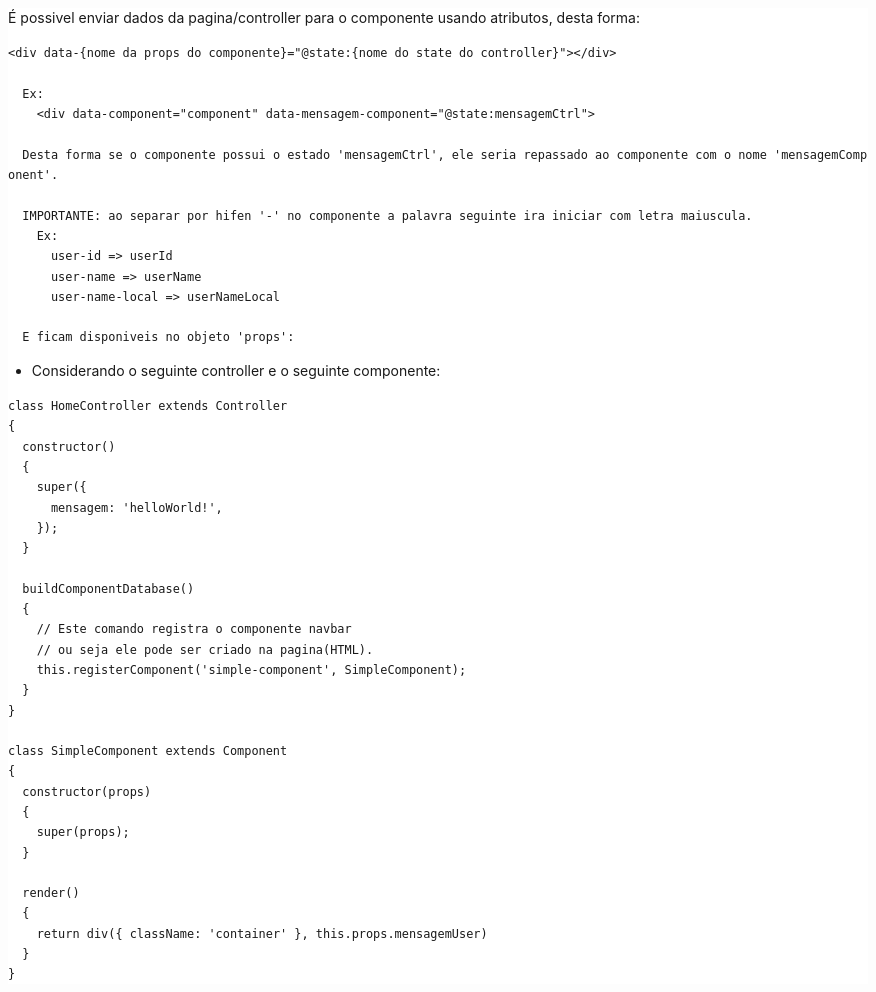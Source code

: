 É possivel enviar dados da pagina/controller para o componente usando atributos, desta forma:

```
<div data-{nome da props do componente}="@state:{nome do state do controller}"></div>

  Ex:
    <div data-component="component" data-mensagem-component="@state:mensagemCtrl">

  Desta forma se o componente possui o estado 'mensagemCtrl', ele seria repassado ao componente com o nome 'mensagemComponent'.
  
  IMPORTANTE: ao separar por hifen '-' no componente a palavra seguinte ira iniciar com letra maiuscula.
    Ex:
      user-id => userId
      user-name => userName
      user-name-local => userNameLocal

  E ficam disponiveis no objeto 'props':
```

- Considerando o seguinte controller e o seguinte componente:

```
class HomeController extends Controller
{
  constructor()
  {
    super({
      mensagem: 'helloWorld!',
    });
  }

  buildComponentDatabase()
  {
    // Este comando registra o componente navbar
    // ou seja ele pode ser criado na pagina(HTML).
    this.registerComponent('simple-component', SimpleComponent);
  }
}

class SimpleComponent extends Component
{
  constructor(props)
  {
    super(props);
  }

  render()
  {
    return div({ className: 'container' }, this.props.mensagemUser)
  }
}

```
